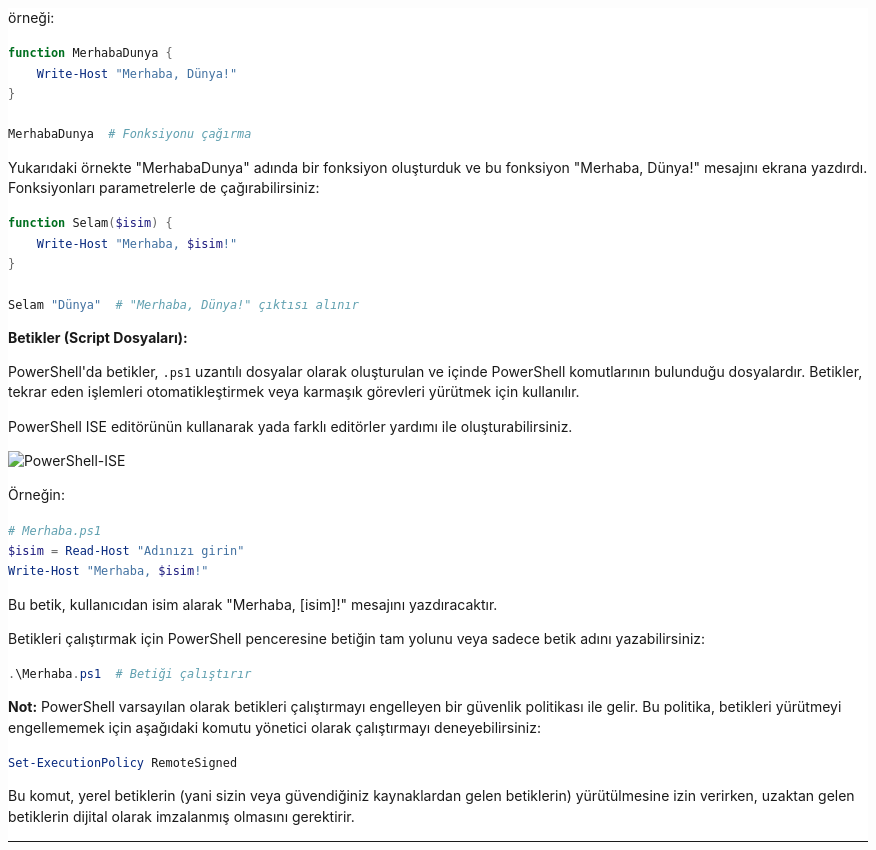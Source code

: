 örneği:

```powershell
function MerhabaDunya {
    Write-Host "Merhaba, Dünya!"
}

MerhabaDunya  # Fonksiyonu çağırma
```

Yukarıdaki örnekte "MerhabaDunya" adında bir fonksiyon oluşturduk ve bu fonksiyon "Merhaba, Dünya!" mesajını ekrana yazdırdı. Fonksiyonları parametrelerle de çağırabilirsiniz:

```powershell
function Selam($isim) {
    Write-Host "Merhaba, $isim!"
}

Selam "Dünya"  # "Merhaba, Dünya!" çıktısı alınır
```

**Betikler (Script Dosyaları):**

PowerShell'da betikler, `.ps1` uzantılı dosyalar olarak oluşturulan ve içinde PowerShell komutlarının bulunduğu dosyalardır. Betikler, tekrar eden işlemleri otomatikleştirmek veya karmaşık görevleri yürütmek için kullanılır. 

PowerShell ISE editörünün kullanarak yada farklı editörler yardımı ile oluşturabilirsiniz.

![PowerShell-ISE](https://file.notion.so/f/s/46afda3f-aa41-4bcd-95dc-1ba9dd7f76fa/powershell-ISE.png?id=df67a664-7650-40cb-ad31-a24aba064c32&table=block&spaceId=38712923-4f67-4d8d-93e9-cef17da49862&expirationTimestamp=1693497600000&signature=1TdbV0oWTcdE1BV3ZjhTKif_8o98git8zCzIOeRVnOs&downloadName=powershell-ISE.png)

Örneğin:

```powershell
# Merhaba.ps1
$isim = Read-Host "Adınızı girin"
Write-Host "Merhaba, $isim!"
```

Bu betik, kullanıcıdan isim alarak "Merhaba, [isim]!" mesajını yazdıracaktır.

Betikleri çalıştırmak için PowerShell penceresine betiğin tam yolunu veya sadece betik adını yazabilirsiniz:

```powershell
.\Merhaba.ps1  # Betiği çalıştırır
```

**Not:** PowerShell varsayılan olarak betikleri çalıştırmayı engelleyen bir güvenlik politikası ile gelir. Bu politika, betikleri yürütmeyi engellememek için aşağıdaki komutu yönetici olarak çalıştırmayı deneyebilirsiniz:

```powershell
Set-ExecutionPolicy RemoteSigned
```

Bu komut, yerel betiklerin (yani sizin veya güvendiğiniz kaynaklardan gelen betiklerin) yürütülmesine izin verirken, uzaktan gelen betiklerin dijital olarak imzalanmış olmasını gerektirir.

---
